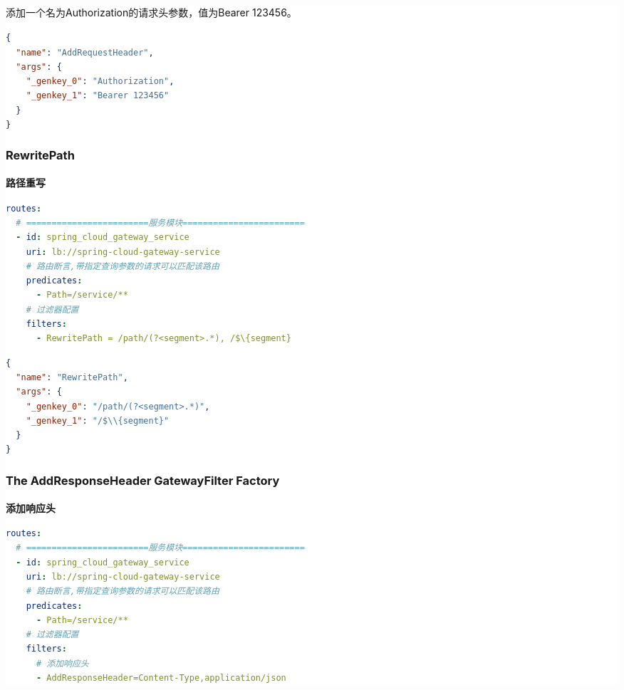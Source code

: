 添加一个名为Authorization的请求头参数，值为Bearer 123456。

````json
{
  "name": "AddRequestHeader",
  "args": {
    "_genkey_0": "Authorization",
    "_genkey_1": "Bearer 123456"
  }
}
````

### RewritePath

**路径重写**

````yaml
routes:
  # ========================服务模块========================
  - id: spring_cloud_gateway_service
    uri: lb://spring-cloud-gateway-service
    # 路由断言,带指定查询参数的请求可以匹配该路由
    predicates:
      - Path=/service/**
    # 过滤器配置
    filters:
      - RewritePath = /path/(?<segment>.*), /$\{segment}
````

````json
{
  "name": "RewritePath",
  "args": {
    "_genkey_0": "/path/(?<segment>.*)",
    "_genkey_1": "/$\\{segment}"
  }
}
````

### The AddResponseHeader GatewayFilter Factory

**添加响应头**

````yaml
routes:
  # ========================服务模块========================
  - id: spring_cloud_gateway_service
    uri: lb://spring-cloud-gateway-service
    # 路由断言,带指定查询参数的请求可以匹配该路由
    predicates:
      - Path=/service/**
    # 过滤器配置
    filters:
      # 添加响应头
      - AddResponseHeader=Content-Type,application/json
````
